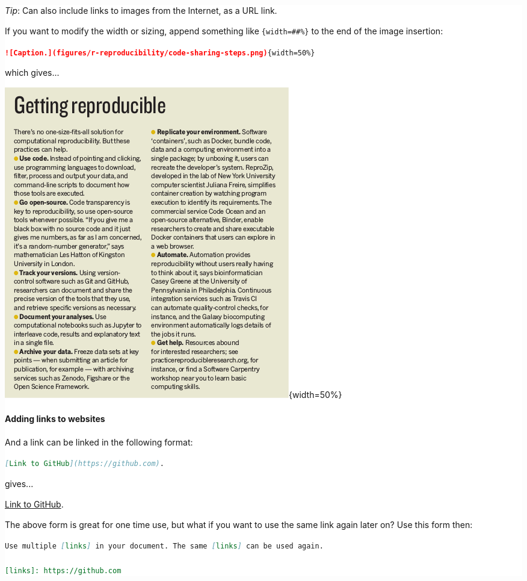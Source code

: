 *Tip*: Can also include links to images from the Internet, as a URL link.

If you want to modify the width or sizing, append something like `{width=##%}` to 
the end of the image insertion:

```markdown
![Caption.](figures/r-reproducibility/code-sharing-steps.png){width=50%}
```

which gives...

![Caption.](figures/r-reproducibility/code-sharing-steps.png){width=50%}

#### Adding links to websites

And a link can be linked in the following format:

```markdown
[Link to GitHub](https://github.com).
```

gives...

[Link to GitHub](https://github.com).

The above form is great for one time use, but what if you want to use the same link
again later on? Use this form then:

```markdown
Use multiple [links] in your document. The same [links] can be used again.

[links]: https://github.com
```


[^base-r]: You may encounter some who say you shouldn't rely on packages and
[^only-use-base]: You may hear some people say "oh, don't bother with R
[^1]: Footnote content.
[^1]: Footnote content.
[^1]: This is the first footnote.
[^reference]: This is the next footnote.
[^tinytex]: Knitting to PDF requires LaTeX, which you can install from [tinytex][tinytex]. 
[^md-to-word]: If you really want to do it, the best way is to create your